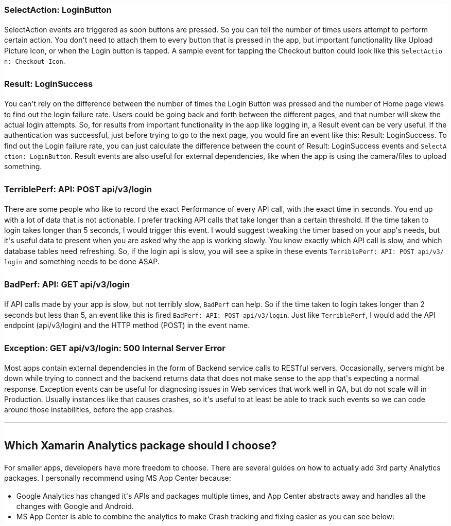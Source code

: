 ### SelectAction: LoginButton
SelectAction events are triggered as soon buttons are pressed. So you can tell the number of times users attempt to perform certain action. You don't need to attach them to every button that is pressed in the app, but important functionality like Upload Picture Icon, or when the Login button is tapped. A sample event for tapping the Checkout button could look like this `SelectAction: Checkout Icon`.

### Result: LoginSuccess
You can't rely on the difference between the number of times the Login Button was pressed and the number of Home page views to find out the login failure rate. Users could be going back and forth between the different pages, and that number will skew the actual login attempts. So, for results from important functionality in the app like logging in, a Result event can be very useful. If the authentication was successful, just before trying to go to the next page, you would fire an event like this: Result: LoginSuccess. To find out the Login failure rate, you can just calculate the difference between the count of Result: LoginSuccess events and `SelectAction: LoginButton`. Result events are also useful for external dependencies, like when the app is using the camera/files to upload something.
### TerriblePerf: API: POST api/v3/login
There are some people who like to record the exact Performance of every API call, with the exact time in seconds. You end up with a lot of data that is not actionable. I prefer tracking API calls that take longer than a certain threshold. If the time taken to login takes longer than 5 seconds, I would trigger this event. I would suggest tweaking the timer based on your app's needs, but it's useful data to present when you are asked why the app is working slowly. You know exactly which API call is slow, and which database tables need refreshing. So, if the login api is slow, you will see a spike in these events `TerriblePerf: API: POST api/v3/login` and something needs to be done ASAP.

### BadPerf: API: GET api/v3/login
If API calls made by  your app is slow, but not terribly slow, `BadPerf` can help. So if the time taken to login takes longer than 2 seconds but less than 5, an event like this is fired `BadPerf: API: POST api/v3/login`. Just like `TerriblePerf`, I would add the API endpoint (api/v3/login) and the HTTP method (POST) in the event name.

### Exception: GET api/v3/login: 500 Internal Server Error
Most apps contain external dependencies in the form of Backend service calls to RESTful servers. Occasionally, servers might be down while trying to connect and the backend returns data that does not make sense to the app that's expecting a normal response. Exception events can be useful for diagnosing issues in Web services that work well in QA, but do not scale will in Production. Usually instances like that causes crashes, so it's useful to at least be able to track such events so we can code around those instabilities, before the app crashes.

---

## Which Xamarin Analytics package should I choose?
For smaller apps, developers have more freedom to choose. There are several guides on how to actually add 3rd party Analytics packages. I personally recommend using MS App Center because:
- Google Analytics has changed it's APIs and packages multiple times, and App Center abstracts away and handles all the changes with Google and Android.
- MS App Center is able to combine the analytics to make Crash tracking and fixing easier as you can see below:
